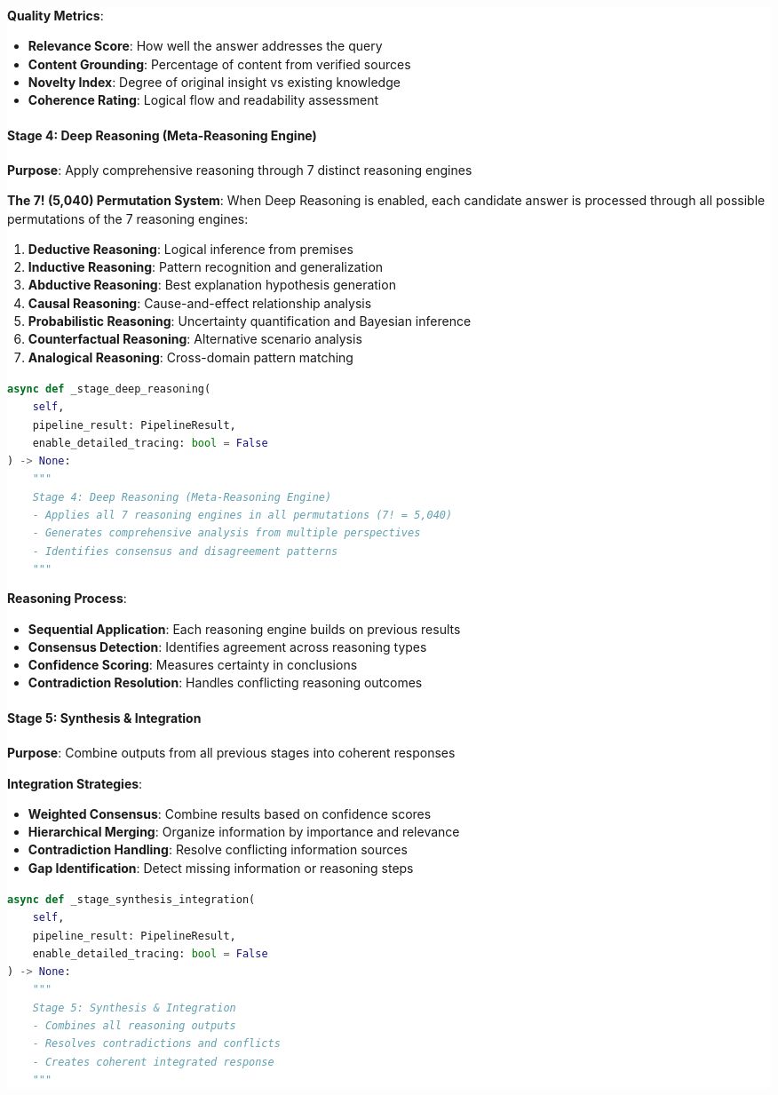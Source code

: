 **Quality Metrics**:
- **Relevance Score**: How well the answer addresses the query
- **Content Grounding**: Percentage of content from verified sources
- **Novelty Index**: Degree of original insight vs existing knowledge
- **Coherence Rating**: Logical flow and readability assessment

#### Stage 4: Deep Reasoning (Meta-Reasoning Engine)

**Purpose**: Apply comprehensive reasoning through 7 distinct reasoning engines

**The 7! (5,040) Permutation System**:
When Deep Reasoning is enabled, each candidate answer is processed through all possible permutations of the 7 reasoning engines:

1. **Deductive Reasoning**: Logical inference from premises
2. **Inductive Reasoning**: Pattern recognition and generalization
3. **Abductive Reasoning**: Best explanation hypothesis generation
4. **Causal Reasoning**: Cause-and-effect relationship analysis
5. **Probabilistic Reasoning**: Uncertainty quantification and Bayesian inference
6. **Counterfactual Reasoning**: Alternative scenario analysis
7. **Analogical Reasoning**: Cross-domain pattern matching

```python
async def _stage_deep_reasoning(
    self, 
    pipeline_result: PipelineResult, 
    enable_detailed_tracing: bool = False
) -> None:
    """
    Stage 4: Deep Reasoning (Meta-Reasoning Engine)
    - Applies all 7 reasoning engines in all permutations (7! = 5,040)
    - Generates comprehensive analysis from multiple perspectives
    - Identifies consensus and disagreement patterns
    """
```

**Reasoning Process**:
- **Sequential Application**: Each reasoning engine builds on previous results
- **Consensus Detection**: Identifies agreement across reasoning types
- **Confidence Scoring**: Measures certainty in conclusions
- **Contradiction Resolution**: Handles conflicting reasoning outcomes

#### Stage 5: Synthesis & Integration

**Purpose**: Combine outputs from all previous stages into coherent responses

**Integration Strategies**:
- **Weighted Consensus**: Combine results based on confidence scores
- **Hierarchical Merging**: Organize information by importance and relevance
- **Contradiction Handling**: Resolve conflicting information sources
- **Gap Identification**: Detect missing information or reasoning steps

```python
async def _stage_synthesis_integration(
    self, 
    pipeline_result: PipelineResult, 
    enable_detailed_tracing: bool = False
) -> None:
    """
    Stage 5: Synthesis & Integration
    - Combines all reasoning outputs
    - Resolves contradictions and conflicts
    - Creates coherent integrated response
    """
```
